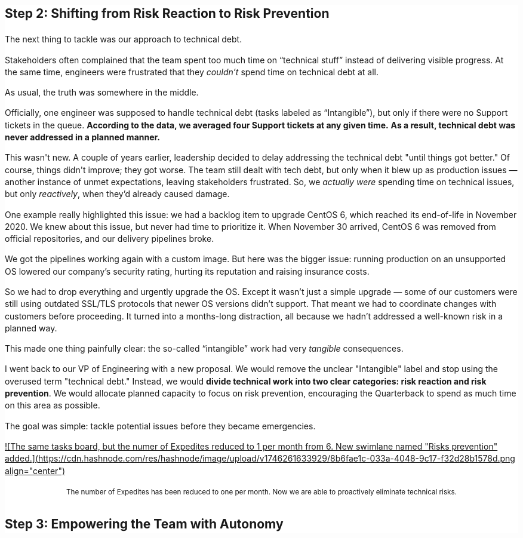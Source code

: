 ## Step 2: Shifting from Risk Reaction to Risk Prevention

The next thing to tackle was our approach to technical debt.

Stakeholders often complained that the team spent too much time on “technical stuff” instead of delivering visible progress. At the same time, engineers were frustrated that they *couldn’t* spend time on technical debt at all.

As usual, the truth was somewhere in the middle.

Officially, one engineer was supposed to handle technical debt (tasks labeled as “Intangible”), but only if there were no Support tickets in the queue. **According to the data, we averaged four Support tickets at any given time.** **As a result, technical debt was never addressed in a planned manner.**

This wasn't new. A couple of years earlier, leadership decided to delay addressing the technical debt "until things got better." Of course, things didn't improve; they got worse. The team still dealt with tech debt, but only when it blew up as production issues — another instance of unmet expectations, leaving stakeholders frustrated. So, we *actually* *were* spending time on technical issues, but only *reactively*, when they’d already caused damage.

One example really highlighted this issue: we had a backlog item to upgrade CentOS 6, which reached its end-of-life in November 2020. We knew about this issue, but never had time to prioritize it. When November 30 arrived, CentOS 6 was removed from official repositories, and our delivery pipelines broke.

We got the pipelines working again with a custom image. But here was the bigger issue: running production on an unsupported OS lowered our company’s security rating, hurting its reputation and raising insurance costs.

So we had to drop everything and urgently upgrade the OS. Except it wasn’t just a simple upgrade — some of our customers were still using outdated SSL/TLS protocols that newer OS versions didn’t support. That meant we had to coordinate changes with customers before proceeding. It turned into a months-long distraction, all because we hadn’t addressed a well-known risk in a planned way.

This made one thing painfully clear: the so-called “intangible” work had very *tangible* consequences.

I went back to our VP of Engineering with a new proposal. We would remove the unclear "Intangible" label and stop using the overused term "technical debt." Instead, we would **divide technical work into two clear categories: risk reaction and risk prevention**. We would allocate planned capacity to focus on risk prevention, encouraging the Quarterback to spend as much time on this area as possible.

The goal was simple: tackle potential issues before they became emergencies.

[![The same tasks board, but the numer of Expedites reduced to 1 per month from 6. New swimlane named "Risks prevention" added.](https://cdn.hashnode.com/res/hashnode/image/upload/v1746261633929/8b6fae1c-033a-4048-9c17-f32d28b1578d.png align="center")](https://cdn.hashnode.com/res/hashnode/image/upload/v1746261633929/8b6fae1c-033a-4048-9c17-f32d28b1578d.png)

<center><small>The number of Expedites has been reduced to one per month. Now we are able to proactively eliminate technical risks.</small></center>

## Step 3: Empowering the Team with Autonomy
